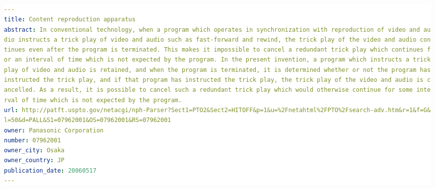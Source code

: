 ```yaml
---
title: Content reproduction apparatus
abstract: In conventional technology, when a program which operates in synchronization with reproduction of video and audio instructs a trick play of video and audio such as fast-forward and rewind, the trick play of the video and audio continues even after the program is terminated. This makes it impossible to cancel a redundant trick play which continues for an interval of time which is not expected by the program. In the present invention, a program which instructs a trick play of video and audio is retained, and when the program is terminated, it is determined whether or not the program has instructed the trick play, and if that program has instructed the trick play, the trick play of the video and audio is cancelled. As a result, it is possible to cancel such a redundant trick play which would otherwise continue for some interval of time which is not expected by the program.
url: http://patft.uspto.gov/netacgi/nph-Parser?Sect1=PTO2&Sect2=HITOFF&p=1&u=%2Fnetahtml%2FPTO%2Fsearch-adv.htm&r=1&f=G&l=50&d=PALL&S1=07962001&OS=07962001&RS=07962001
owner: Panasonic Corporation
number: 07962001
owner_city: Osaka
owner_country: JP
publication_date: 20060517
---
```

